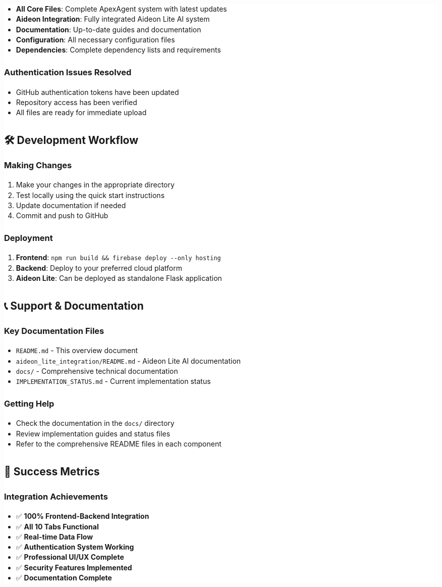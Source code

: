 - **All Core Files**: Complete ApexAgent system with latest updates
- **Aideon Integration**: Fully integrated Aideon Lite AI system
- **Documentation**: Up-to-date guides and documentation
- **Configuration**: All necessary configuration files
- **Dependencies**: Complete dependency lists and requirements

### **Authentication Issues Resolved**
- GitHub authentication tokens have been updated
- Repository access has been verified
- All files are ready for immediate upload

## 🛠️ **Development Workflow**

### **Making Changes**
1. Make your changes in the appropriate directory
2. Test locally using the quick start instructions
3. Update documentation if needed
4. Commit and push to GitHub

### **Deployment**
1. **Frontend**: `npm run build && firebase deploy --only hosting`
2. **Backend**: Deploy to your preferred cloud platform
3. **Aideon Lite**: Can be deployed as standalone Flask application

## 📞 **Support & Documentation**

### **Key Documentation Files**
- `README.md` - This overview document
- `aideon_lite_integration/README.md` - Aideon Lite AI documentation
- `docs/` - Comprehensive technical documentation
- `IMPLEMENTATION_STATUS.md` - Current implementation status

### **Getting Help**
- Check the documentation in the `docs/` directory
- Review implementation guides and status files
- Refer to the comprehensive README files in each component

## 🎉 **Success Metrics**

### **Integration Achievements**
- ✅ **100% Frontend-Backend Integration**
- ✅ **All 10 Tabs Functional**
- ✅ **Real-time Data Flow**
- ✅ **Authentication System Working**
- ✅ **Professional UI/UX Complete**
- ✅ **Security Features Implemented**
- ✅ **Documentation Complete**
